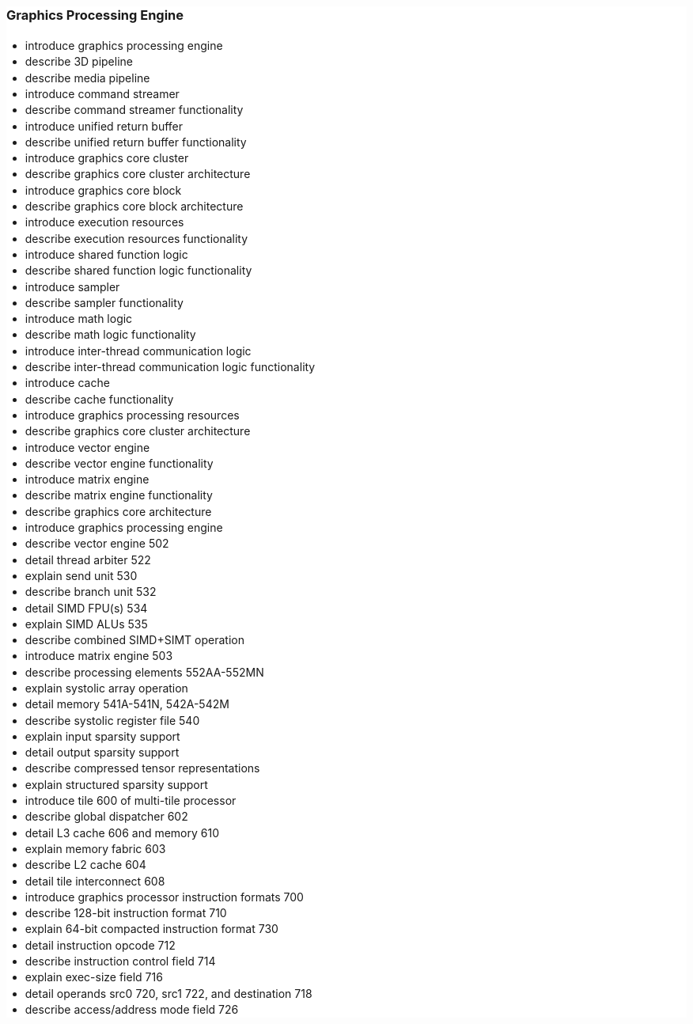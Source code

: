 ### Graphics Processing Engine

- introduce graphics processing engine
- describe 3D pipeline
- describe media pipeline
- introduce command streamer
- describe command streamer functionality
- introduce unified return buffer
- describe unified return buffer functionality
- introduce graphics core cluster
- describe graphics core cluster architecture
- introduce graphics core block
- describe graphics core block architecture
- introduce execution resources
- describe execution resources functionality
- introduce shared function logic
- describe shared function logic functionality
- introduce sampler
- describe sampler functionality
- introduce math logic
- describe math logic functionality
- introduce inter-thread communication logic
- describe inter-thread communication logic functionality
- introduce cache
- describe cache functionality
- introduce graphics processing resources
- describe graphics core cluster architecture
- introduce vector engine
- describe vector engine functionality
- introduce matrix engine
- describe matrix engine functionality
- describe graphics core architecture
- introduce graphics processing engine
- describe vector engine 502
- detail thread arbiter 522
- explain send unit 530
- describe branch unit 532
- detail SIMD FPU(s) 534
- explain SIMD ALUs 535
- describe combined SIMD+SIMT operation
- introduce matrix engine 503
- describe processing elements 552AA-552MN
- explain systolic array operation
- detail memory 541A-541N, 542A-542M
- describe systolic register file 540
- explain input sparsity support
- detail output sparsity support
- describe compressed tensor representations
- explain structured sparsity support
- introduce tile 600 of multi-tile processor
- describe global dispatcher 602
- detail L3 cache 606 and memory 610
- explain memory fabric 603
- describe L2 cache 604
- detail tile interconnect 608
- introduce graphics processor instruction formats 700
- describe 128-bit instruction format 710
- explain 64-bit compacted instruction format 730
- detail instruction opcode 712
- describe instruction control field 714
- explain exec-size field 716
- detail operands src0 720, src1 722, and destination 718
- describe access/address mode field 726